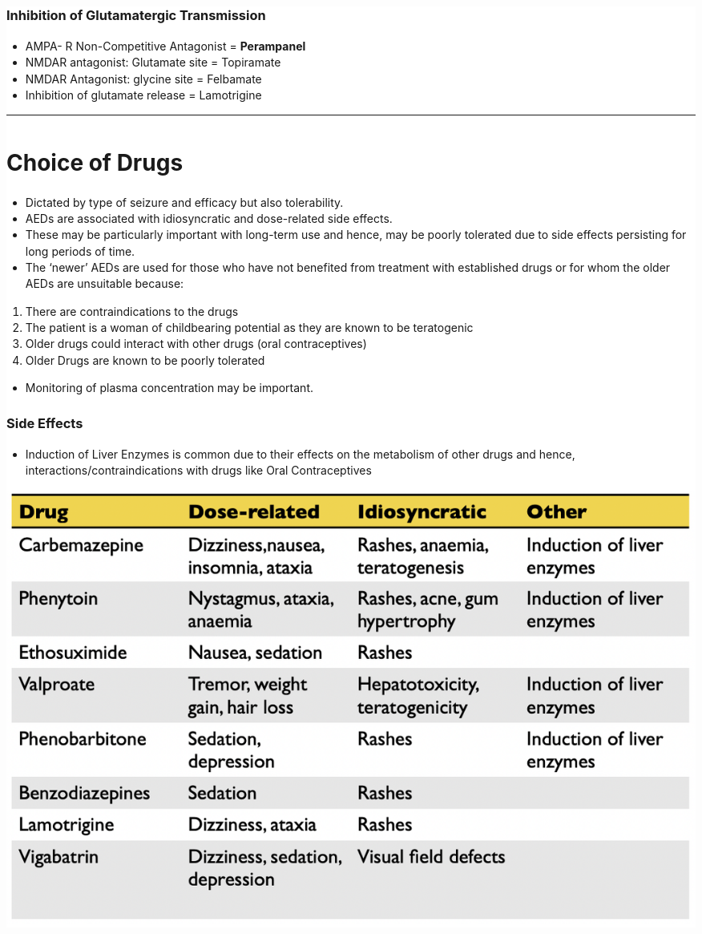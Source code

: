 ### Inhibition of Glutamatergic Transmission

- AMPA- R Non-Competitive
Antagonist = **Perampanel**
- NMDAR antagonist: Glutamate site = Topiramate
- NMDAR Antagonist: glycine site = Felbamate
- Inhibition of glutamate release = Lamotrigine

---

# Choice of Drugs

- Dictated by type of seizure and efficacy but also tolerability.
- AEDs are associated with idiosyncratic and dose-related side effects.
- These may be particularly important with long-term use and hence, may be poorly tolerated due to side effects persisting for long periods of time.
- The ‘newer’ AEDs are used for those who have not benefited from treatment with established drugs or for whom the older AEDs are unsuitable because:
1. There are contraindications to the drugs
2. The patient is a woman of childbearing potential as they are known to be teratogenic
3. Older drugs could interact with other drugs (oral contraceptives)
4. Older Drugs are known to be poorly tolerated
- Monitoring of plasma concentration may be important.

### Side Effects

- Induction of Liver Enzymes is common due to their effects on the metabolism of other drugs and hence, interactions/contraindications with drugs like Oral Contraceptives

![Screenshot 2022-01-19 at 00.43.57.png](%5BUMP2027%5D%20Pharmacological%20Basis%20for%20The%20Treatment%20%20312d2a4ec26449ceb9dccf076cbc234e/Screenshot_2022-01-19_at_00.43.57.png)
